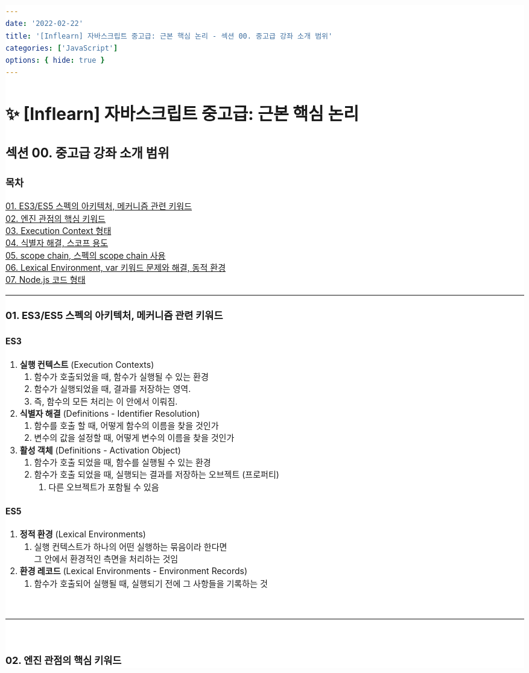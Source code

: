 ```yaml
---
date: '2022-02-22'
title: '[Inflearn] 자바스크립트 중고급: 근본 핵심 논리 - 섹션 00. 중고급 강좌 소개 범위'
categories: ['JavaScript']
options: { hide: true }
---
```


# ✨ [Inflearn] 자바스크립트 중고급: 근본 핵심 논리

## 섹션 00. 중고급 강좌 소개 범위

<div style="margin: 8px 0;">
  <h3 style="font-weight: 700">목차</h3>
  <a href="#01">01. ES3/ES5 스펙의 아키텍처, 메커니즘 관련 키워드</a></br>
  <a href="#02">02. 엔진 관점의 핵심 키워드</a></br>
  <a href="#03">03. Execution Context 형태</a></br>
  <a href="#04">04. 식별자 해결, 스코프 용도</a></br>
  <a href="#05">05. scope chain, 스펙의 scope chain 사용</a></br>
  <a href="#06">06. Lexical Environment, var 키워드 문제와 해결, 동적 환경</a></br>
  <a href="#07">07. Node.js 코드 형태</a></br>
  <hr/>
</div>

<h3 id="01">01. ES3/ES5 스펙의 아키텍처, 메커니즘 관련 키워드</h3>

<h4 style="font-weight: 700">ES3</h4>

1. **실행 컨텍스트** (Execution Contexts)
   1. 함수가 호출되었을 때, 함수가 실행될 수 있는 환경
   2. 함수가 실행되었을 때, 결과를 저장하는 영역.
   3. 즉, 함수의 모든 처리는 이 안에서 이뤄짐.
2. **식별자 해결** (Definitions - Identifier Resolution)
   1. 함수를 호출 할 때, 어떻게 함수의 이름을 찾을 것인가
   2. 변수의 값을 설정할 때, 어떻게 변수의 이름을 찾을 것인가
3. **활성 객체** (Definitions - Activation Object)
   1. 함수가 호출 되었을 때, 함수를 실행될 수 있는 환경
   2. 함수가 호출 되었을 때, 실행되는 결과를 저장하는 오브젝트 (프로퍼티)
      1. 다른 오브젝트가 포함될 수 있음

<h4 style="font-weight: 700">ES5</h4>

1. **정적 환경** (Lexical Environments)
   1. 실행 컨텍스트가 하나의 어떤 실행하는 묶음이라 한다면  
      그 안에서 환경적인 측면을 처리하는 것임
2. **환경 레코드** (Lexical Environments - Environment Records)
   1. 함수가 호출되어 실행될 때, 실행되기 전에 그 사항들을 기록하는 것

<br/><hr/><br/>

<h3 id="02">02. 엔진 관점의 핵심 키워드</h3>

